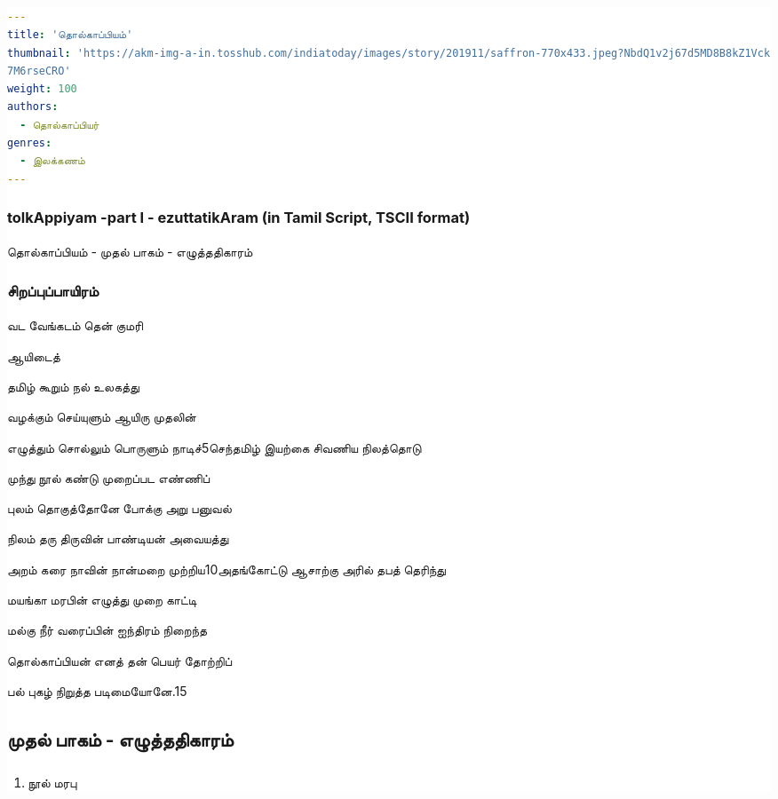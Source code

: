```yaml
---
title: 'தொல்காப்பியம்'
thumbnail: 'https://akm-img-a-in.tosshub.com/indiatoday/images/story/201911/saffron-770x433.jpeg?NbdQ1v2j67d5MD8B8kZ1Vck7M6rseCRO'
weight: 100
authors:
  - தொல்காப்பியர்
genres:
  - இலக்கணம்
---
```


### tolkAppiyam -part I - ezuttatikAram (in Tamil Script, TSCII format)  

தொல்காப்பியம் - முதல் பாகம் - எழுத்ததிகாரம்  

  

### சிறப்புப்பாயிரம்  

  

வட வேங்கடம் தென் குமரி  

ஆயிடைத்  

தமிழ் கூறும் நல் உலகத்து  

வழக்கும் செய்யுளும் ஆயிரு முதலின்  

எழுத்தும் சொல்லும் பொருளும் நாடிச்5செந்தமிழ் இயற்கை சிவணிய நிலத்தொடு  

முந்து நூல் கண்டு முறைப்பட எண்ணிப்  

புலம் தொகுத்தோனே போக்கு அறு பனுவல்  

நிலம் தரு திருவின் பாண்டியன் அவையத்து  

அறம் கரை நாவின் நான்மறை முற்றிய10அதங்கோட்டு ஆசாற்கு அரில் தபத் தெரிந்து  

மயங்கா மரபின் எழுத்து முறை காட்டி  

மல்கு நீர் வரைப்பின் ஐந்திரம் நிறைந்த  

தொல்காப்பியன் எனத் தன் பெயர் தோற்றிப்  

பல் புகழ் நிறுத்த படிமையோனே.15  

  

## முதல் பாகம் - எழுத்ததிகாரம்  

  

###

 1. நூல் மரபு  

  